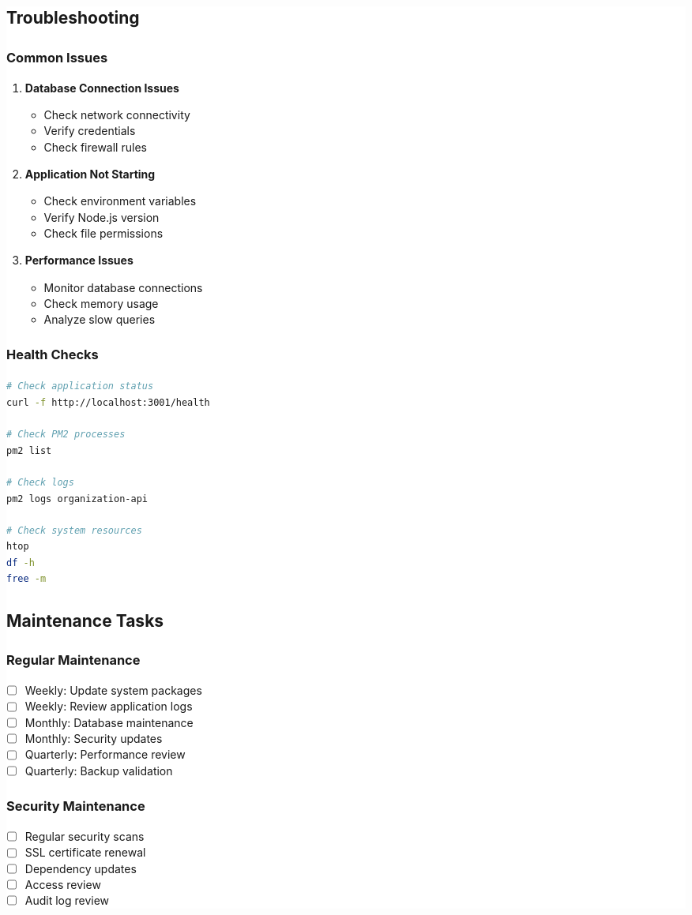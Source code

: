## Troubleshooting

### Common Issues
1. **Database Connection Issues**
   - Check network connectivity
   - Verify credentials
   - Check firewall rules

2. **Application Not Starting**
   - Check environment variables
   - Verify Node.js version
   - Check file permissions

3. **Performance Issues**
   - Monitor database connections
   - Check memory usage
   - Analyze slow queries

### Health Checks
```bash
# Check application status
curl -f http://localhost:3001/health

# Check PM2 processes
pm2 list

# Check logs
pm2 logs organization-api

# Check system resources
htop
df -h
free -m
```

## Maintenance Tasks

### Regular Maintenance
- [ ] Weekly: Update system packages
- [ ] Weekly: Review application logs
- [ ] Monthly: Database maintenance
- [ ] Monthly: Security updates
- [ ] Quarterly: Performance review
- [ ] Quarterly: Backup validation

### Security Maintenance
- [ ] Regular security scans
- [ ] SSL certificate renewal
- [ ] Dependency updates
- [ ] Access review
- [ ] Audit log review
